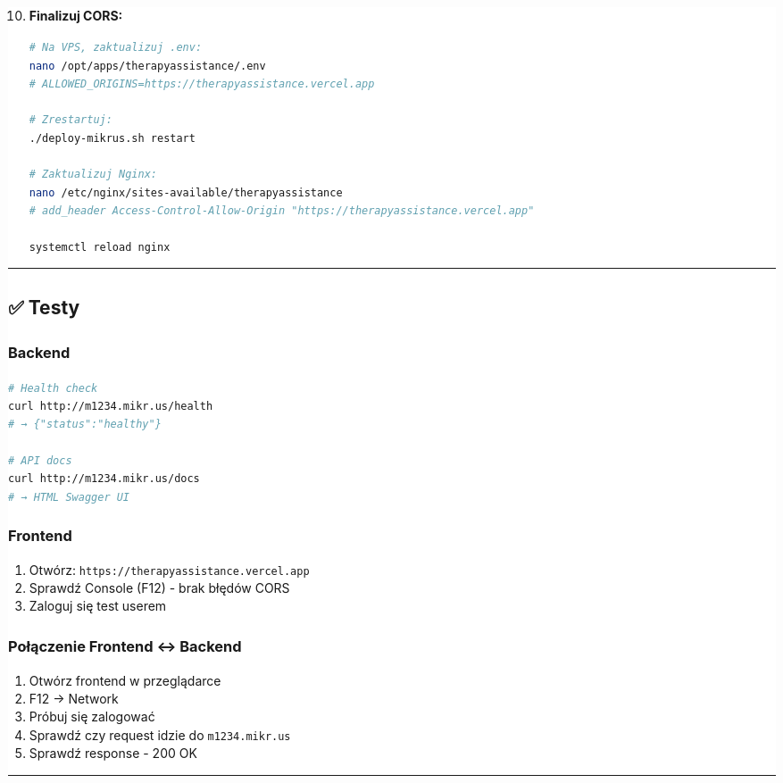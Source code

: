 10. **Finalizuj CORS:**
    ```bash
    # Na VPS, zaktualizuj .env:
    nano /opt/apps/therapyassistance/.env
    # ALLOWED_ORIGINS=https://therapyassistance.vercel.app
    
    # Zrestartuj:
    ./deploy-mikrus.sh restart
    
    # Zaktualizuj Nginx:
    nano /etc/nginx/sites-available/therapyassistance
    # add_header Access-Control-Allow-Origin "https://therapyassistance.vercel.app"
    
    systemctl reload nginx
    ```

---

## ✅ Testy

### Backend
```bash
# Health check
curl http://m1234.mikr.us/health
# → {"status":"healthy"}

# API docs
curl http://m1234.mikr.us/docs
# → HTML Swagger UI
```

### Frontend
1. Otwórz: `https://therapyassistance.vercel.app`
2. Sprawdź Console (F12) - brak błędów CORS
3. Zaloguj się test userem

### Połączenie Frontend ↔ Backend
1. Otwórz frontend w przeglądarce
2. F12 → Network
3. Próbuj się zalogować
4. Sprawdź czy request idzie do `m1234.mikr.us`
5. Sprawdź response - 200 OK

---